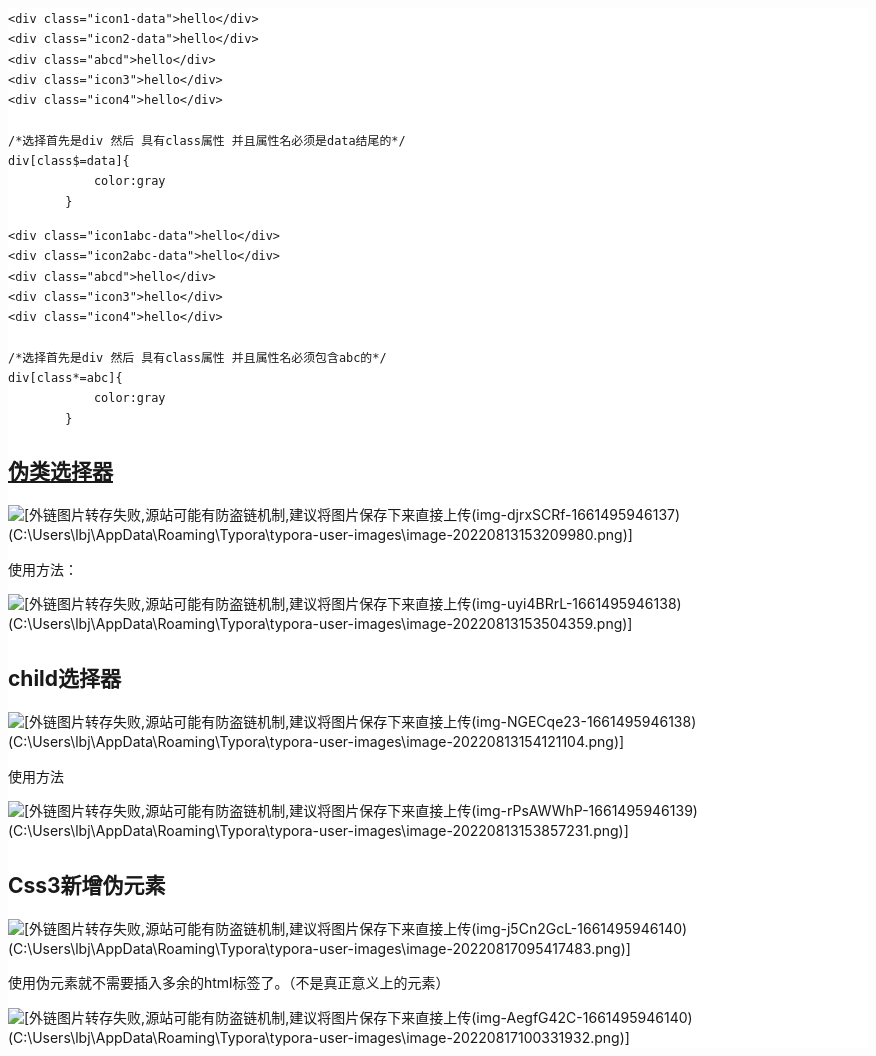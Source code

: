```
<div class="icon1-data">hello</div>
<div class="icon2-data">hello</div>
<div class="abcd">hello</div>
<div class="icon3">hello</div>
<div class="icon4">hello</div>

/*选择首先是div 然后 具有class属性 并且属性名必须是data结尾的*/
div[class$=data]{
            color:gray
        }
```

```
<div class="icon1abc-data">hello</div>
<div class="icon2abc-data">hello</div>
<div class="abcd">hello</div>
<div class="icon3">hello</div>
<div class="icon4">hello</div>

/*选择首先是div 然后 具有class属性 并且属性名必须包含abc的*/
div[class*=abc]{
            color:gray
        }
```

## [伪类选择器](https://so.csdn.net/so/search?q=%E4%BC%AA%E7%B1%BB%E9%80%89%E6%8B%A9%E5%99%A8&spm=1001.2101.3001.7020)

![[外链图片转存失败,源站可能有防盗链机制,建议将图片保存下来直接上传(img-djrxSCRf-1661495946137)(C:\Users\lbj\AppData\Roaming\Typora\typora-user-images\image-20220813153209980.png)]](https://img-blog.csdnimg.cn/deb958021261406e9a7a2155e3952ffe.png)

使用方法：

![[外链图片转存失败,源站可能有防盗链机制,建议将图片保存下来直接上传(img-uyi4BRrL-1661495946138)(C:\Users\lbj\AppData\Roaming\Typora\typora-user-images\image-20220813153504359.png)]](https://img-blog.csdnimg.cn/026e99eacbf9417e829b87f568ae150d.png)

## child选择器

![[外链图片转存失败,源站可能有防盗链机制,建议将图片保存下来直接上传(img-NGECqe23-1661495946138)(C:\Users\lbj\AppData\Roaming\Typora\typora-user-images\image-20220813154121104.png)]](https://img-blog.csdnimg.cn/118e8906bb4d4216a6d9f222dafd2d81.png)

使用方法

![[外链图片转存失败,源站可能有防盗链机制,建议将图片保存下来直接上传(img-rPsAWWhP-1661495946139)(C:\Users\lbj\AppData\Roaming\Typora\typora-user-images\image-20220813153857231.png)]](https://img-blog.csdnimg.cn/626f726cb9584831b9a8e4acb8e12c4e.png)

## Css3新增伪元素

![[外链图片转存失败,源站可能有防盗链机制,建议将图片保存下来直接上传(img-j5Cn2GcL-1661495946140)(C:\Users\lbj\AppData\Roaming\Typora\typora-user-images\image-20220817095417483.png)]](https://img-blog.csdnimg.cn/e22170e504f14c9ba486d2855222c842.png)

使用伪元素就不需要插入多余的html标签了。（不是真正意义上的元素）

![[外链图片转存失败,源站可能有防盗链机制,建议将图片保存下来直接上传(img-AegfG42C-1661495946140)(C:\Users\lbj\AppData\Roaming\Typora\typora-user-images\image-20220817100331932.png)]](https://img-blog.csdnimg.cn/5f86bf7a91054b01815f9bd758c9687b.png)
